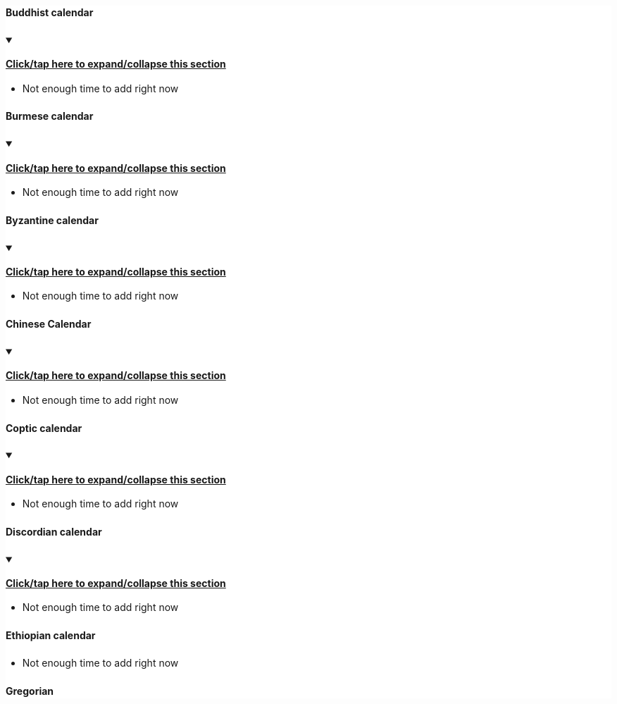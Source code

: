 #### Buddhist calendar

<details open><summary><p lang="en"><b><u>Click/tap here to expand/collapse this section</u></b></p></summary>

- Not enough time to add right now

</details>

#### Burmese calendar

<details open><summary><p lang="en"><b><u>Click/tap here to expand/collapse this section</u></b></p></summary>

- Not enough time to add right now

</details>

#### Byzantine calendar

<details open><summary><p lang="en"><b><u>Click/tap here to expand/collapse this section</u></b></p></summary>

- Not enough time to add right now

</details>

#### Chinese Calendar

<details open><summary><p lang="en"><b><u>Click/tap here to expand/collapse this section</u></b></p></summary>

- Not enough time to add right now

</details>

#### Coptic calendar

<details open><summary><p lang="en"><b><u>Click/tap here to expand/collapse this section</u></b></p></summary>

- Not enough time to add right now

</details>

#### Discordian calendar

<details open><summary><p lang="en"><b><u>Click/tap here to expand/collapse this section</u></b></p></summary>

- Not enough time to add right now

</details>

#### Ethiopian calendar

- Not enough time to add right now

#### Gregorian
